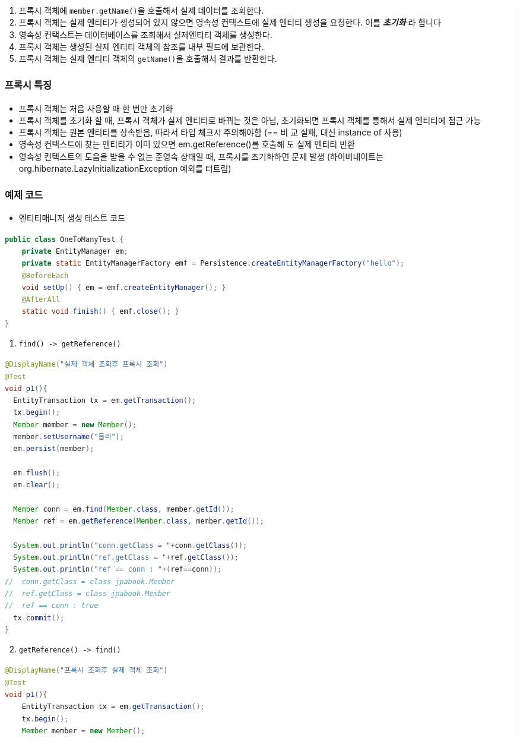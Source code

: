 1. 프록시 객체에 `member.getName()`을 호출해서 실제 데이터를 조회한다. 
2. 프록시 객체는 실제 엔티티가 생성되어 있지 않으면 영속성 컨택스트에 실제 엔티티 생성을 요청한다. 
    이를 **_초기화_** 라 합니다  
3. 영속성 컨택스트는 데이터베이스를 조회해서 실제엔티티 객체를 생성한다. 
4. 프록시 객체는 생성된 실제 엔티티 객체의 참조를 내부 필드에 보관한다. 
5. 프록시 객체는 실제 엔티티 객체의 `getName()`을 호출해서 결과를 반환한다.   

 ### 프록시 특징  
+ 프록시 객체는 처음 사용할 때 한 번만 초기화
+ 프록시 객체를 초기화 할 때, 프록시 객체가 실제 엔티티로 바뀌는 것은 아님, 
   초기화되면 프록시 객체를 통해서 실제 엔티티에 접근 가능
+ 프록시 객체는 원본 엔티티를 상속받음, 따라서 타입 체크시 주의해야함 (== 비
교 실패, 대신 instance of 사용)
+ 영속성 컨텍스트에 찾는 엔티티가 이미 있으면 em.getReference()를 호출해
도 실제 엔티티 반환
+ 영속성 컨텍스트의 도움을 받을 수 없는 준영속 상태일 때, 프록시를 초기화하면 
   문제 발생 (하이버네이트는 org.hibernate.LazyInitializationException 예외를 터트림)

### 예제 코드
+ 엔티티매니저 생성 테스트 코드
```java
public class OneToManyTest {
    private EntityManager em;
    private static EntityManagerFactory emf = Persistence.createEntityManagerFactory("hello");
    @BeforeEach
    void setUp() { em = emf.createEntityManager(); }
    @AfterAll
    static void finish() { emf.close(); }
}
```  
1. `find() -> getReference()`
  ```java
  @DisplayName("실제 객체 조회후 프록시 조회")
  @Test
  void p1(){
    EntityTransaction tx = em.getTransaction();
    tx.begin();
    Member member = new Member();
    member.setUsername("둘리");
    em.persist(member);
    
    em.flush();
    em.clear();
    
    Member conn = em.find(Member.class, member.getId());
    Member ref = em.getReference(Member.class, member.getId());
    
    System.out.println("conn.getClass = "+conn.getClass());
    System.out.println("ref.getClass = "+ref.getClass());
    System.out.println("ref == conn : "+(ref==conn));
//  conn.getClass = class jpabook.Member
//  ref.getClass = class jpabook.Member
//  ref == conn : true
    tx.commit();
  }
  ```  
2. `getReference() -> find()`  
```java
@DisplayName("프록시 조회후 실제 객체 조회")
@Test
void p1(){
    EntityTransaction tx = em.getTransaction();
    tx.begin();
    Member member = new Member();
```